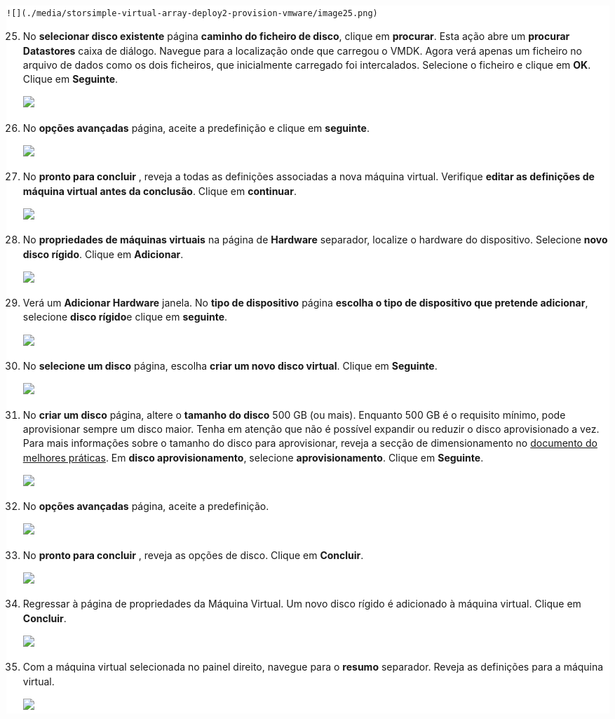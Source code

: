     ![](./media/storsimple-virtual-array-deploy2-provision-vmware/image25.png)
25. No **selecionar disco existente** página **caminho do ficheiro de disco**, clique em **procurar**. Esta ação abre um **procurar Datastores** caixa de diálogo. Navegue para a localização onde que carregou o VMDK. Agora verá apenas um ficheiro no arquivo de dados como os dois ficheiros, que inicialmente carregado foi intercalados. Selecione o ficheiro e clique em **OK**. Clique em **Seguinte**.

    ![](./media/storsimple-virtual-array-deploy2-provision-vmware/image26.png)
26. No **opções avançadas** página, aceite a predefinição e clique em **seguinte**.

    ![](./media/storsimple-virtual-array-deploy2-provision-vmware/image27.png)
27. No **pronto para concluir** , reveja a todas as definições associadas a nova máquina virtual. Verifique **editar as definições de máquina virtual antes da conclusão**. Clique em **continuar**.

    ![](./media/storsimple-virtual-array-deploy2-provision-vmware/image28.png)
28. No **propriedades de máquinas virtuais** na página de **Hardware** separador, localize o hardware do dispositivo. Selecione **novo disco rígido**. Clique em **Adicionar**.

    ![](./media/storsimple-virtual-array-deploy2-provision-vmware/image29.png)
29. Verá um **Adicionar Hardware** janela. No **tipo de dispositivo** página **escolha o tipo de dispositivo que pretende adicionar**, selecione **disco rígido**e clique em **seguinte**.

    ![](./media/storsimple-virtual-array-deploy2-provision-vmware/image30.png)
30. No **selecione um disco** página, escolha **criar um novo disco virtual**. Clique em **Seguinte**.

    ![](./media/storsimple-virtual-array-deploy2-provision-vmware/image31.png)
31. No **criar um disco** página, altere o **tamanho do disco** 500 GB (ou mais). Enquanto 500 GB é o requisito mínimo, pode aprovisionar sempre um disco maior. Tenha em atenção que não é possível expandir ou reduzir o disco aprovisionado a vez. Para mais informações sobre o tamanho do disco para aprovisionar, reveja a secção de dimensionamento no [documento do melhores práticas](storsimple-ova-best-practices.md). Em **disco aprovisionamento**, selecione **aprovisionamento**. Clique em **Seguinte**.

    ![](./media/storsimple-virtual-array-deploy2-provision-vmware/image32.png)
32. No **opções avançadas** página, aceite a predefinição.

    ![](./media/storsimple-virtual-array-deploy2-provision-vmware/image33.png)
33. No **pronto para concluir** , reveja as opções de disco. Clique em **Concluir**.

    ![](./media/storsimple-virtual-array-deploy2-provision-vmware/image34.png)
34. Regressar à página de propriedades da Máquina Virtual. Um novo disco rígido é adicionado à máquina virtual. Clique em **Concluir**.

    ![](./media/storsimple-virtual-array-deploy2-provision-vmware/image35.png)
35. Com a máquina virtual selecionada no painel direito, navegue para o **resumo** separador. Reveja as definições para a máquina virtual.

    ![](./media/storsimple-virtual-array-deploy2-provision-vmware/image36.png)
